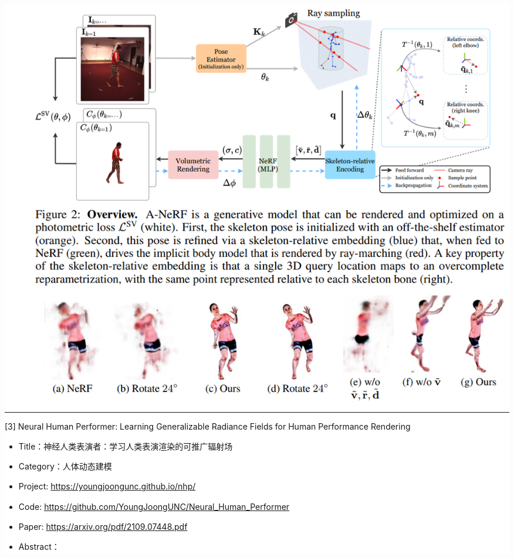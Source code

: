 ![image-20230411212414228](NeRFs-NIPS.assets/image-20230411212414228.png)





---

[3] Neural Human Performer: Learning Generalizable Radiance Fields for Human Performance Rendering

- Title：神经人类表演者：学习人类表演渲染的可推广辐射场

- Category：人体动态建模

- Project: https://youngjoongunc.github.io/nhp/

- Code: https://github.com/YoungJoongUNC/Neural_Human_Performer

- Paper: https://arxiv.org/pdf/2109.07448.pdf

- Abstract：

